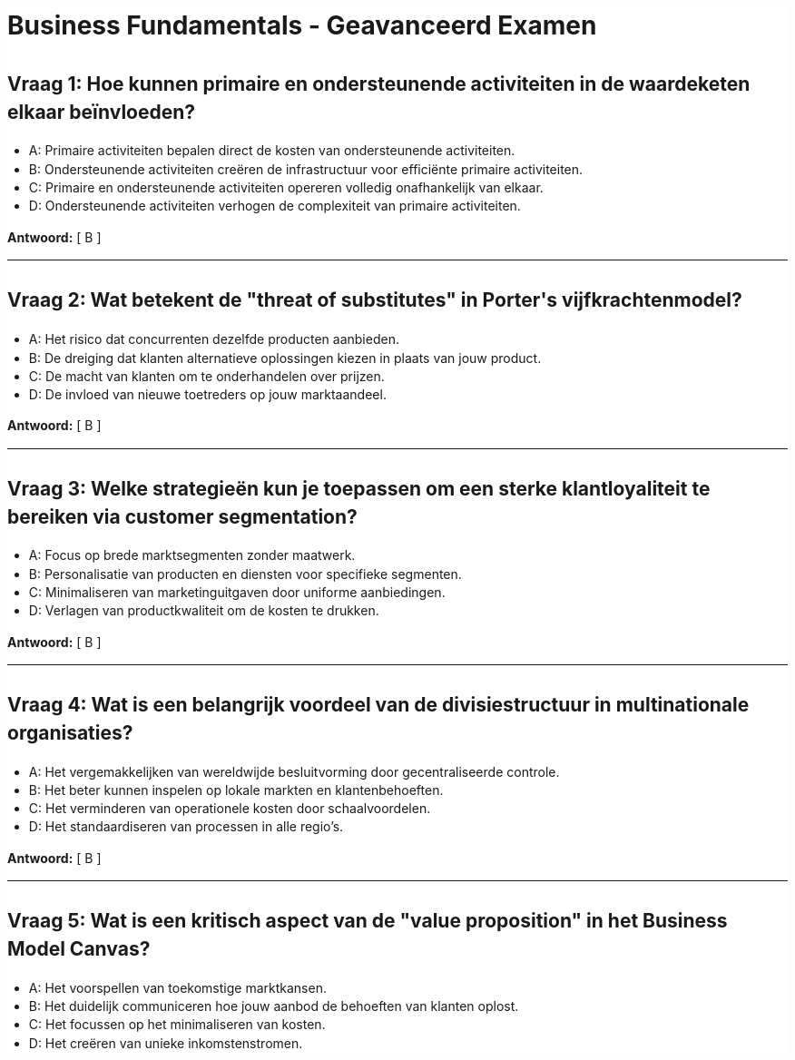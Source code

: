 # **Business Fundamentals - Geavanceerd Examen**

## Vraag 1: Hoe kunnen primaire en ondersteunende activiteiten in de waardeketen elkaar beïnvloeden?
- A: Primaire activiteiten bepalen direct de kosten van ondersteunende activiteiten.
- B: Ondersteunende activiteiten creëren de infrastructuur voor efficiënte primaire activiteiten.
- C: Primaire en ondersteunende activiteiten opereren volledig onafhankelijk van elkaar.
- D: Ondersteunende activiteiten verhogen de complexiteit van primaire activiteiten.

**Antwoord:** [ B ]

---

## Vraag 2: Wat betekent de "threat of substitutes" in Porter's vijfkrachtenmodel?
- A: Het risico dat concurrenten dezelfde producten aanbieden.
- B: De dreiging dat klanten alternatieve oplossingen kiezen in plaats van jouw product.
- C: De macht van klanten om te onderhandelen over prijzen.
- D: De invloed van nieuwe toetreders op jouw marktaandeel.

**Antwoord:** [ B ]

---

## Vraag 3: Welke strategieën kun je toepassen om een sterke klantloyaliteit te bereiken via customer segmentation?
- A: Focus op brede marktsegmenten zonder maatwerk.
- B: Personalisatie van producten en diensten voor specifieke segmenten.
- C: Minimaliseren van marketinguitgaven door uniforme aanbiedingen.
- D: Verlagen van productkwaliteit om de kosten te drukken.

**Antwoord:** [ B ]

---

## Vraag 4: Wat is een belangrijk voordeel van de divisiestructuur in multinationale organisaties?
- A: Het vergemakkelijken van wereldwijde besluitvorming door gecentraliseerde controle.
- B: Het beter kunnen inspelen op lokale markten en klantenbehoeften.
- C: Het verminderen van operationele kosten door schaalvoordelen.
- D: Het standaardiseren van processen in alle regio’s.

**Antwoord:** [ B ]

---

## Vraag 5: Wat is een kritisch aspect van de "value proposition" in het Business Model Canvas?
- A: Het voorspellen van toekomstige marktkansen.
- B: Het duidelijk communiceren hoe jouw aanbod de behoeften van klanten oplost.
- C: Het focussen op het minimaliseren van kosten.
- D: Het creëren van unieke inkomstenstromen.
